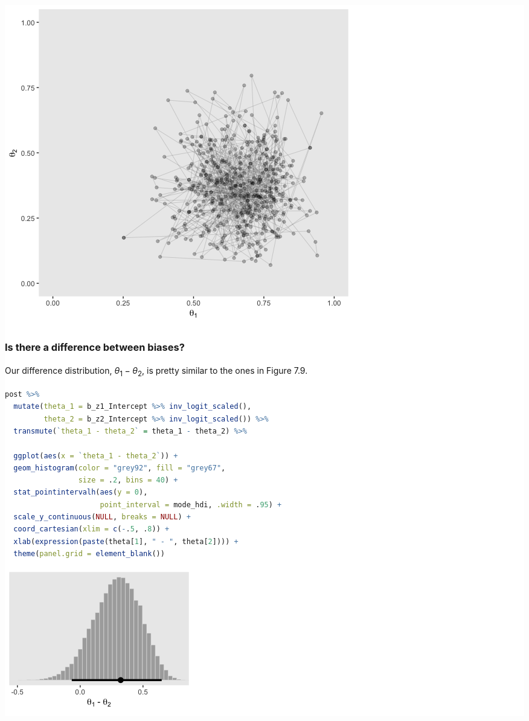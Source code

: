 
![](07_files/figure-markdown_github/unnamed-chunk-29-1.png)

### Is there a difference between biases?

Our difference distribution, *θ*<sub>1</sub> − *θ*<sub>2</sub>, is pretty similar to the ones in Figure 7.9.

``` r
post %>%   
  mutate(theta_1 = b_z1_Intercept %>% inv_logit_scaled(), 
         theta_2 = b_z2_Intercept %>% inv_logit_scaled()) %>% 
  transmute(`theta_1 - theta_2` = theta_1 - theta_2) %>% 
  
  ggplot(aes(x = `theta_1 - theta_2`)) +
  geom_histogram(color = "grey92", fill = "grey67",
                 size = .2, bins = 40) +
  stat_pointintervalh(aes(y = 0),
                      point_interval = mode_hdi, .width = .95) +
  scale_y_continuous(NULL, breaks = NULL) +
  coord_cartesian(xlim = c(-.5, .8)) +
  xlab(expression(paste(theta[1], " - ", theta[2]))) +
  theme(panel.grid = element_blank())
```

![](07_files/figure-markdown_github/unnamed-chunk-30-1.png)